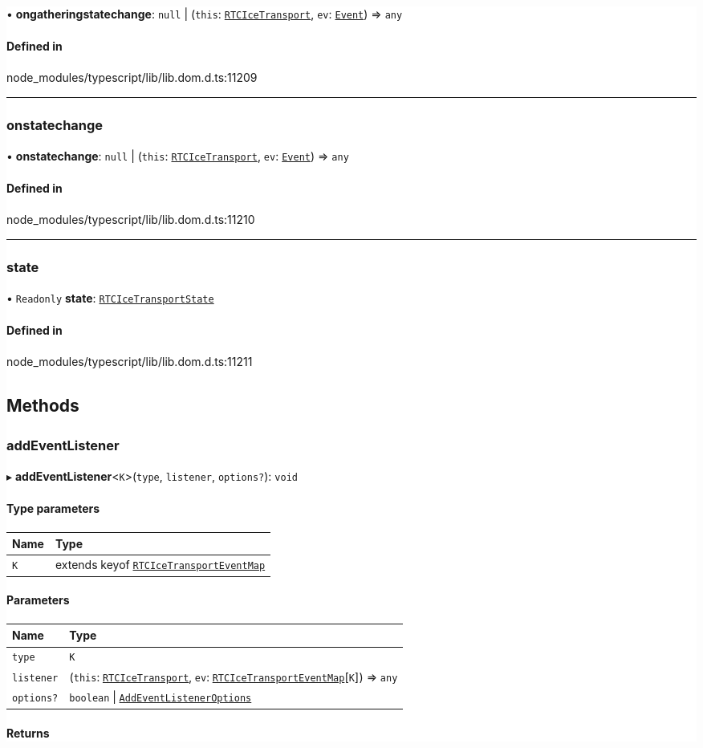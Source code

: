 • **ongatheringstatechange**: ``null`` \| (`this`: [`RTCIceTransport`](../modules/annotation_annotation_layer_state._internal_.md#rtcicetransport), `ev`: [`Event`](../modules/annotation_annotation_layer_state._internal_.md#event)) => `any`

#### Defined in

node_modules/typescript/lib/lib.dom.d.ts:11209

___

### onstatechange

• **onstatechange**: ``null`` \| (`this`: [`RTCIceTransport`](../modules/annotation_annotation_layer_state._internal_.md#rtcicetransport), `ev`: [`Event`](../modules/annotation_annotation_layer_state._internal_.md#event)) => `any`

#### Defined in

node_modules/typescript/lib/lib.dom.d.ts:11210

___

### state

• `Readonly` **state**: [`RTCIceTransportState`](../modules/annotation_annotation_layer_state._internal_.md#rtcicetransportstate)

#### Defined in

node_modules/typescript/lib/lib.dom.d.ts:11211

## Methods

### addEventListener

▸ **addEventListener**<`K`\>(`type`, `listener`, `options?`): `void`

#### Type parameters

| Name | Type |
| :------ | :------ |
| `K` | extends keyof [`RTCIceTransportEventMap`](annotation_annotation_layer_state._internal_.RTCIceTransportEventMap.md) |

#### Parameters

| Name | Type |
| :------ | :------ |
| `type` | `K` |
| `listener` | (`this`: [`RTCIceTransport`](../modules/annotation_annotation_layer_state._internal_.md#rtcicetransport), `ev`: [`RTCIceTransportEventMap`](annotation_annotation_layer_state._internal_.RTCIceTransportEventMap.md)[`K`]) => `any` |
| `options?` | `boolean` \| [`AddEventListenerOptions`](annotation_annotation_layer_state._internal_.AddEventListenerOptions.md) |

#### Returns

